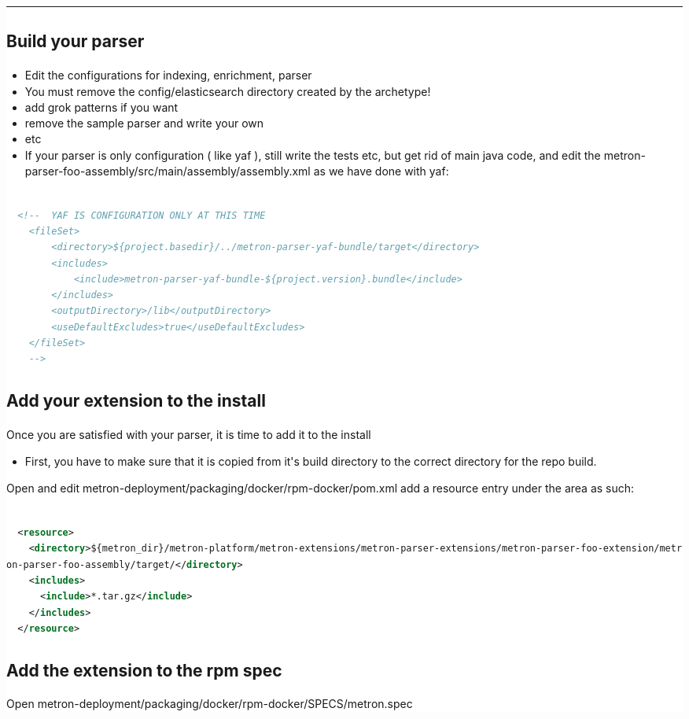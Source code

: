 ---------

## Build your parser

  - Edit the configurations for indexing, enrichment, parser
  - You must remove the config/elasticsearch directory created by the archetype!
  - add grok patterns if you want
  - remove the sample parser and write your own
  - etc
  - If your parser is only configuration ( like yaf ), still write the tests etc,
  but get rid of main java code, and edit the metron-parser-foo-assembly/src/main/assembly/assembly.xml as we have done with yaf:

```xml

  <!--  YAF IS CONFIGURATION ONLY AT THIS TIME
    <fileSet>
        <directory>${project.basedir}/../metron-parser-yaf-bundle/target</directory>
        <includes>
            <include>metron-parser-yaf-bundle-${project.version}.bundle</include>
        </includes>
        <outputDirectory>/lib</outputDirectory>
        <useDefaultExcludes>true</useDefaultExcludes>
    </fileSet>
    -->
```
    


## Add your extension to the install
  
  Once you are satisfied with your parser, it is time to add it to the install

  - First, you have to make sure that it is copied from it's build directory to the correct directory for the repo build.

  Open and edit metron-deployment/packaging/docker/rpm-docker/pom.xml
  add a resource entry under the  area as such:
  
```xml

  <resource>
    <directory>${metron_dir}/metron-platform/metron-extensions/metron-parser-extensions/metron-parser-foo-extension/metron-parser-foo-assembly/target/</directory>
    <includes>
      <include>*.tar.gz</include>
    </includes>
  </resource>

```

## Add the extension to the rpm spec
  
  Open metron-deployment/packaging/docker/rpm-docker/SPECS/metron.spec
